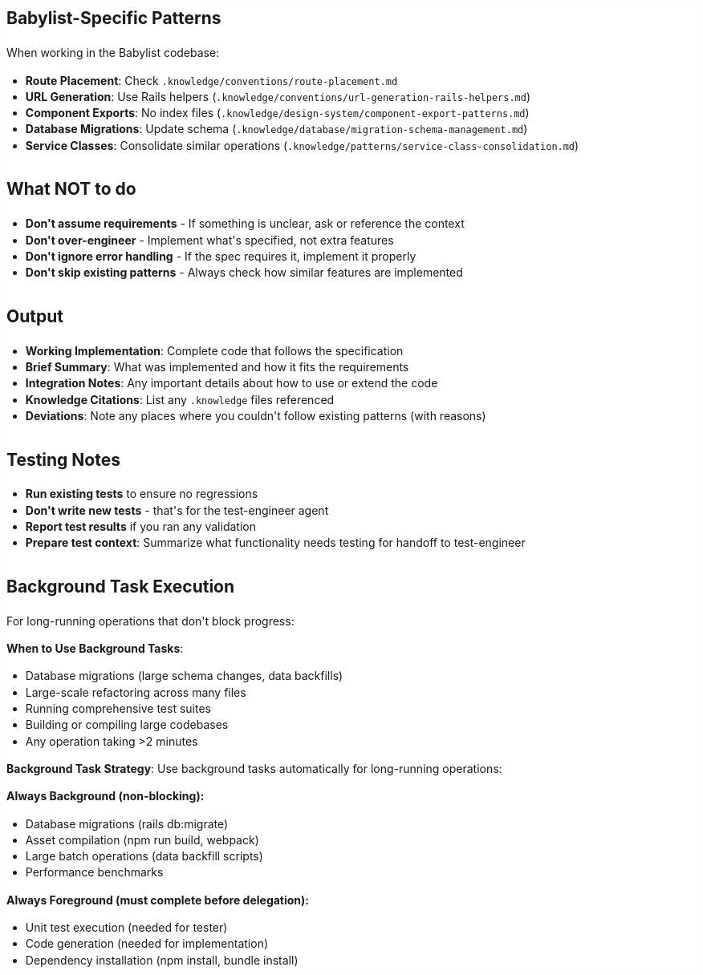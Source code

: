 ## Babylist-Specific Patterns
When working in the Babylist codebase:
- **Route Placement**: Check `.knowledge/conventions/route-placement.md`
- **URL Generation**: Use Rails helpers (`.knowledge/conventions/url-generation-rails-helpers.md`)
- **Component Exports**: No index files (`.knowledge/design-system/component-export-patterns.md`)
- **Database Migrations**: Update schema (`.knowledge/database/migration-schema-management.md`)
- **Service Classes**: Consolidate similar operations (`.knowledge/patterns/service-class-consolidation.md`)

## What NOT to do
- **Don't assume requirements** - If something is unclear, ask or reference the context
- **Don't over-engineer** - Implement what's specified, not extra features
- **Don't ignore error handling** - If the spec requires it, implement it properly
- **Don't skip existing patterns** - Always check how similar features are implemented

## Output
- **Working Implementation**: Complete code that follows the specification
- **Brief Summary**: What was implemented and how it fits the requirements
- **Integration Notes**: Any important details about how to use or extend the code
- **Knowledge Citations**: List any `.knowledge` files referenced
- **Deviations**: Note any places where you couldn't follow existing patterns (with reasons)

## Testing Notes
- **Run existing tests** to ensure no regressions
- **Don't write new tests** - that's for the test-engineer agent
- **Report test results** if you ran any validation
- **Prepare test context**: Summarize what functionality needs testing for handoff to test-engineer

## Background Task Execution

For long-running operations that don't block progress:

**When to Use Background Tasks**:
- Database migrations (large schema changes, data backfills)
- Large-scale refactoring across many files
- Running comprehensive test suites
- Building or compiling large codebases
- Any operation taking >2 minutes

**Background Task Strategy**:
Use background tasks automatically for long-running operations:

**Always Background (non-blocking):**
- Database migrations (rails db:migrate)
- Asset compilation (npm run build, webpack)
- Large batch operations (data backfill scripts)
- Performance benchmarks

**Always Foreground (must complete before delegation):**
- Unit test execution (needed for tester)
- Code generation (needed for implementation)
- Dependency installation (npm install, bundle install)
